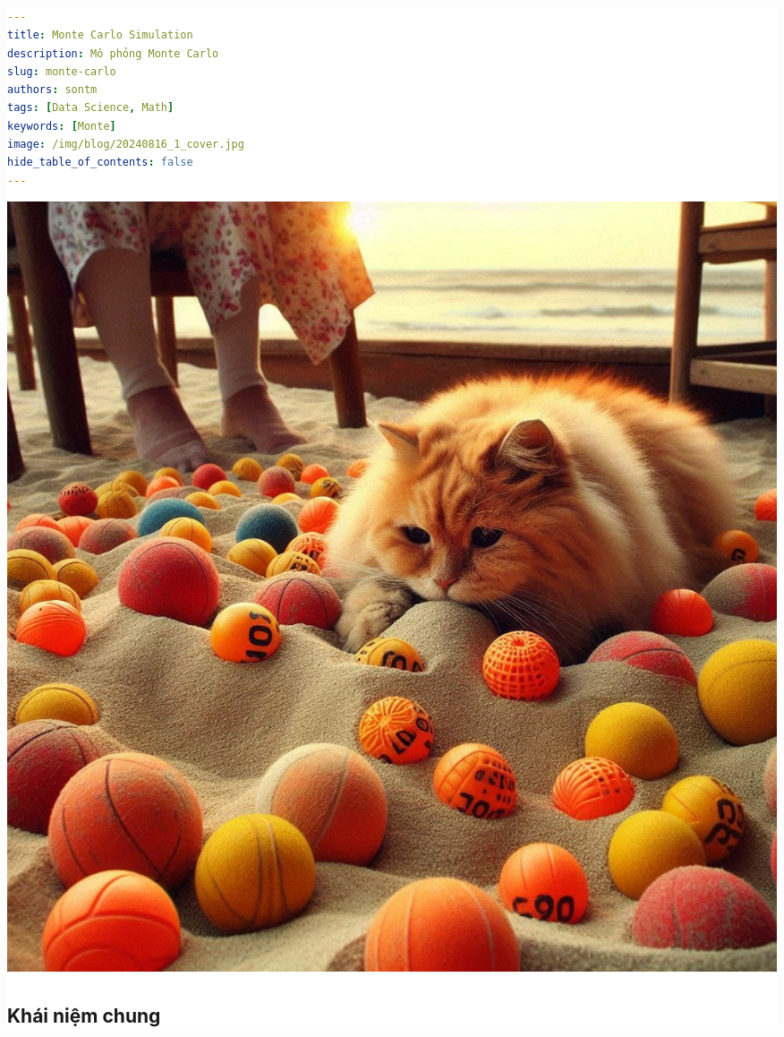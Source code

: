 ```yaml
---
title: Monte Carlo Simulation
description: Mô phỏng Monte Carlo
slug: monte-carlo
authors: sontm
tags: [Data Science, Math]
keywords: [Monte]
image: /img/blog/20240816_1_cover.jpg
hide_table_of_contents: false
---
```

![](cover.jpg)
## Khái niệm chung
